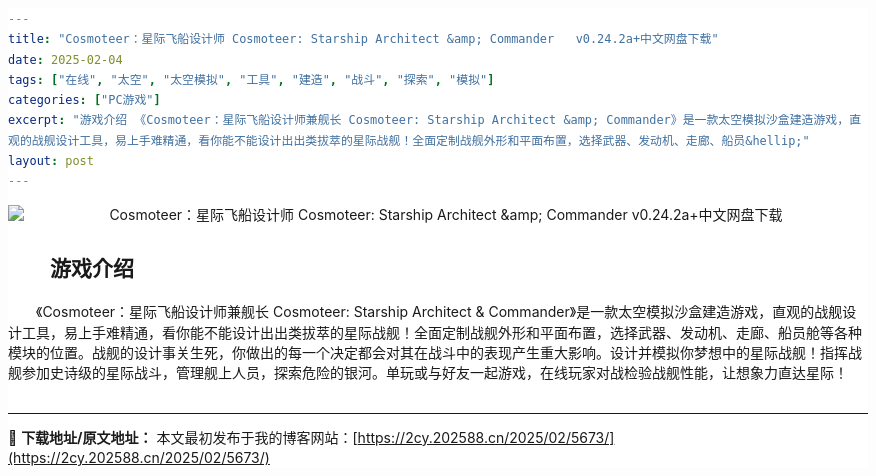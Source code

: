 ```yaml
---
title: "Cosmoteer：星际飞船设计师 Cosmoteer: Starship Architect &amp; Commander   v0.24.2a+中文网盘下载"
date: 2025-02-04
tags: ["在线", "太空", "太空模拟", "工具", "建造", "战斗", "探索", "模拟"]
categories: ["PC游戏"]
excerpt: "游戏介绍 《Cosmoteer：星际飞船设计师兼舰长 Cosmoteer: Starship Architect &amp; Commander》是一款太空模拟沙盒建造游戏，直观的战舰设计工具，易上手难精通，看你能不能设计出出类拔萃的星际战舰！全面定制战舰外形和平面布置，选择武器、发动机、走廊、船员&hellip;"
layout: post
---
```


<div>
<div></div>
<div>
<p style="text-align: center;"><img style="display: block; margin-left: auto; margin-right: auto; width: 100%; height: auto;" src="https://2cy.202588.cn/wp-content/uploads/2025/02/20250204_67a225e563d09.webp" alt="Cosmoteer：星际飞船设计师 Cosmoteer: Starship Architect &amp;amp; Commander v0.24.2a+中文网盘下载" /></p>

<h2 style="text-align: left; text-indent: 2em; white-space: normal;">游戏介绍</h2>
<p style="text-align: left; text-indent: 2em; white-space: normal;">《Cosmoteer：星际飞船设计师兼舰长 Cosmoteer: Starship Architect &amp; Commander》是一款太空模拟沙盒建造游戏，直观的战舰设计工具，易上手难精通，看你能不能设计出出类拔萃的星际战舰！全面定制战舰外形和平面布置，选择武器、发动机、走廊、船员舱等各种模块的位置。战舰的设计事关生死，你做出的每一个决定都会对其在战斗中的表现产生重大影响。设计并模拟你梦想中的星际战舰！指挥战舰参加史诗级的星际战斗，管理舰上人员，探索危险的银河。单玩或与好友一起游戏，在线玩家对战检验战舰性能，让想象力直达星际！</p>

<h2 style="text-align: left; text-indent: 2em; white-space: normal;"></h2>
</div>
</div>

---
📖 **下载地址/原文地址：** 本文最初发布于我的博客网站：[https://2cy.202588.cn/2025/02/5673/](https://2cy.202588.cn/2025/02/5673/)
